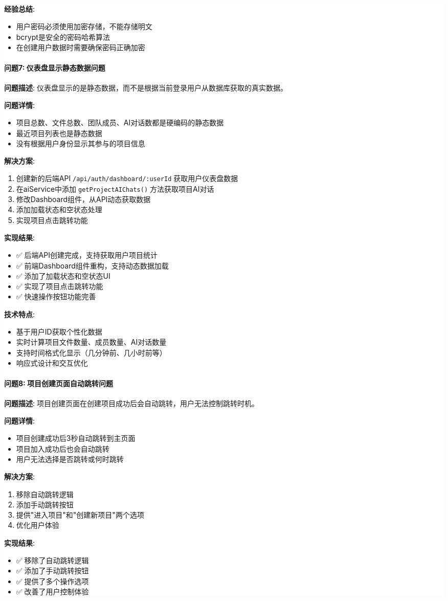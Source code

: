 **经验总结**: 
- 用户密码必须使用加密存储，不能存储明文
- bcrypt是安全的密码哈希算法
- 在创建用户数据时需要确保密码正确加密

#### 问题7: 仪表盘显示静态数据问题

**问题描述**: 
仪表盘显示的是静态数据，而不是根据当前登录用户从数据库获取的真实数据。

**问题详情**: 
- 项目总数、文件总数、团队成员、AI对话数都是硬编码的静态数据
- 最近项目列表也是静态数据
- 没有根据用户身份显示其参与的项目信息

**解决方案**: 
1. 创建新的后端API `/api/auth/dashboard/:userId` 获取用户仪表盘数据
2. 在aiService中添加 `getProjectAIChats()` 方法获取项目AI对话
3. 修改Dashboard组件，从API动态获取数据
4. 添加加载状态和空状态处理
5. 实现项目点击跳转功能

**实现结果**: 
- ✅ 后端API创建完成，支持获取用户项目统计
- ✅ 前端Dashboard组件重构，支持动态数据加载
- ✅ 添加了加载状态和空状态UI
- ✅ 实现了项目点击跳转功能
- ✅ 快速操作按钮功能完善

**技术特点**: 
- 基于用户ID获取个性化数据
- 实时计算项目文件数量、成员数量、AI对话数量
- 支持时间格式化显示（几分钟前、几小时前等）
- 响应式设计和交互优化

#### 问题8: 项目创建页面自动跳转问题

**问题描述**: 
项目创建页面在创建项目成功后会自动跳转，用户无法控制跳转时机。

**问题详情**: 
- 项目创建成功后3秒自动跳转到主页面
- 项目加入成功后也会自动跳转
- 用户无法选择是否跳转或何时跳转

**解决方案**: 
1. 移除自动跳转逻辑
2. 添加手动跳转按钮
3. 提供"进入项目"和"创建新项目"两个选项
4. 优化用户体验

**实现结果**: 
- ✅ 移除了自动跳转逻辑
- ✅ 添加了手动跳转按钮
- ✅ 提供了多个操作选项
- ✅ 改善了用户控制体验
